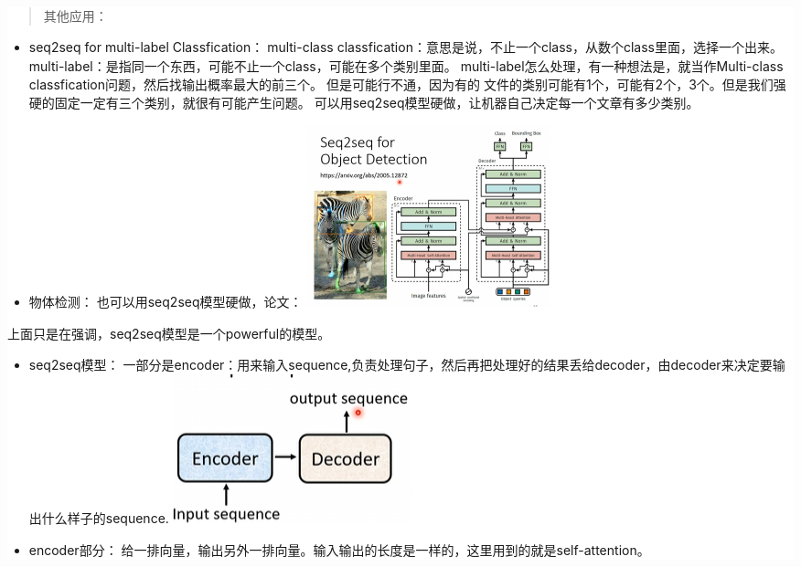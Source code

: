 > 其他应用：

* seq2seq for multi-label Classfication：
  multi-class classfication：意思是说，不止一个class，从数个class里面，选择一个出来。
  multi-label：是指同一个东西，可能不止一个class，可能在多个类别里面。
  multi-label怎么处理，有一种想法是，就当作Multi-class classfication问题，然后找输出概率最大的前三个。
  但是可能行不通，因为有的 文件的类别可能有1个，可能有2个，3个。但是我们强硬的固定一定有三个类别，就很有可能产生问题。
  可以用seq2seq模型硬做，让机器自己决定每一个文章有多少类别。

* 物体检测：
  也可以用seq2seq模型硬做，论文：
  <img src="img/image-20240816172940302.png" alt="image-20240816172940302" style="zoom:50%;" />

上面只是在强调，seq2seq模型是一个powerful的模型。

* seq2seq模型：
  一部分是encoder：用来输入sequence,负责处理句子，然后再把处理好的结果丢给decoder，由decoder来决定要输出什么样子的sequence. 
  ![image-20240816173138032](img/image-20240816173138032.png)

* encoder部分：
  给一排向量，输出另外一排向量。输入输出的长度是一样的，这里用到的就是self-attention。